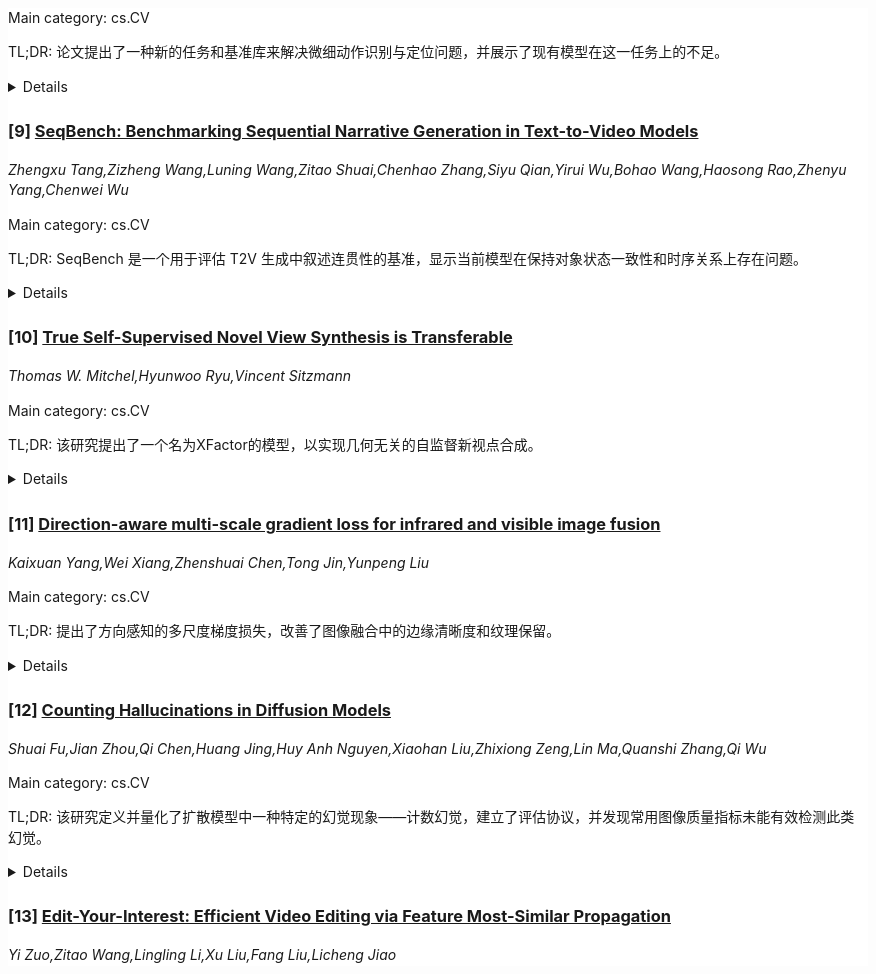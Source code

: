 Main category: cs.CV

TL;DR: 论文提出了一种新的任务和基准库来解决微细动作识别与定位问题，并展示了现有模型在这一任务上的不足。


<details><summary>Details</summary></details>


### [9] [SeqBench: Benchmarking Sequential Narrative Generation in Text-to-Video Models](https://arxiv.org/abs/2510.13042)
*Zhengxu Tang,Zizheng Wang,Luning Wang,Zitao Shuai,Chenhao Zhang,Siyu Qian,Yirui Wu,Bohao Wang,Haosong Rao,Zhenyu Yang,Chenwei Wu*

Main category: cs.CV

TL;DR: SeqBench 是一个用于评估 T2V 生成中叙述连贯性的基准，显示当前模型在保持对象状态一致性和时序关系上存在问题。


<details><summary>Details</summary></details>


### [10] [True Self-Supervised Novel View Synthesis is Transferable](https://arxiv.org/abs/2510.13063)
*Thomas W. Mitchel,Hyunwoo Ryu,Vincent Sitzmann*

Main category: cs.CV

TL;DR: 该研究提出了一个名为XFactor的模型，以实现几何无关的自监督新视点合成。


<details><summary>Details</summary></details>


### [11] [Direction-aware multi-scale gradient loss for infrared and visible image fusion](https://arxiv.org/abs/2510.13067)
*Kaixuan Yang,Wei Xiang,Zhenshuai Chen,Tong Jin,Yunpeng Liu*

Main category: cs.CV

TL;DR: 提出了方向感知的多尺度梯度损失，改善了图像融合中的边缘清晰度和纹理保留。


<details><summary>Details</summary></details>


### [12] [Counting Hallucinations in Diffusion Models](https://arxiv.org/abs/2510.13080)
*Shuai Fu,Jian Zhou,Qi Chen,Huang Jing,Huy Anh Nguyen,Xiaohan Liu,Zhixiong Zeng,Lin Ma,Quanshi Zhang,Qi Wu*

Main category: cs.CV

TL;DR: 该研究定义并量化了扩散模型中一种特定的幻觉现象——计数幻觉，建立了评估协议，并发现常用图像质量指标未能有效检测此类幻觉。


<details><summary>Details</summary></details>


### [13] [Edit-Your-Interest: Efficient Video Editing via Feature Most-Similar Propagation](https://arxiv.org/abs/2510.13084)
*Yi Zuo,Zitao Wang,Lingling Li,Xu Liu,Fang Liu,Licheng Jiao*
